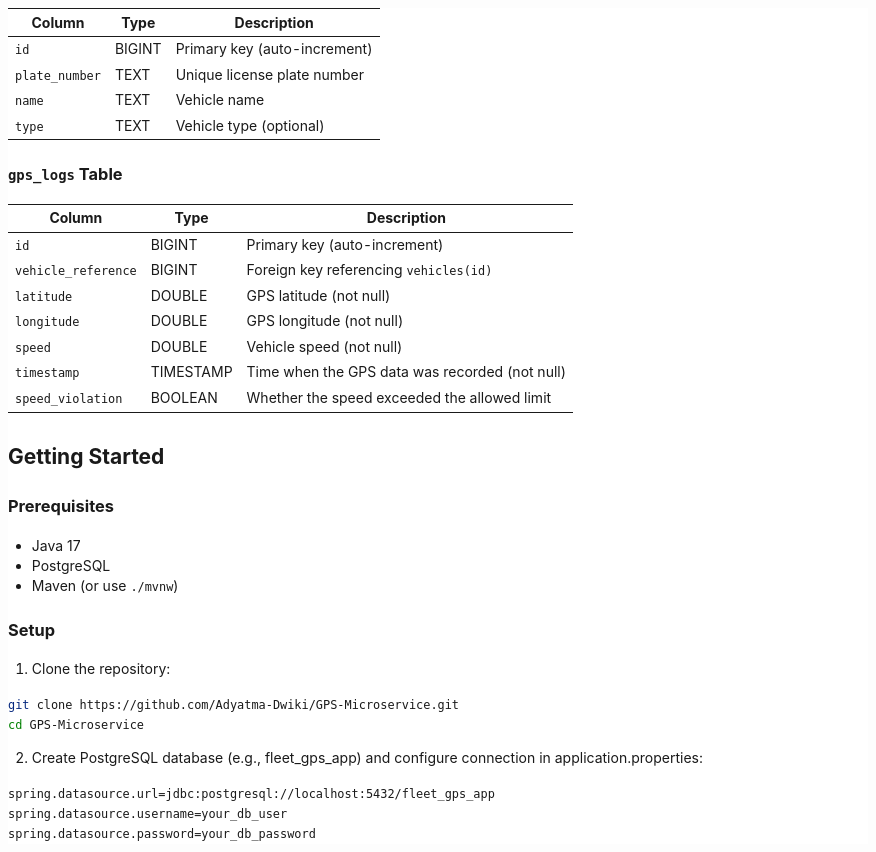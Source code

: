| Column        | Type    | Description                          |
|---------------|---------|--------------------------------------|
| `id`          | BIGINT  | Primary key (auto-increment)         |
| `plate_number`| TEXT    | Unique license plate number          |
| `name`        | TEXT    | Vehicle name                         |
| `type`        | TEXT    | Vehicle type (optional)              |

### `gps_logs` Table

| Column            | Type         | Description                                        |
|-------------------|--------------|----------------------------------------------------|
| `id`              | BIGINT       | Primary key (auto-increment)                       |
| `vehicle_reference` | BIGINT     | Foreign key referencing `vehicles(id)`             |
| `latitude`        | DOUBLE       | GPS latitude (not null)                            |
| `longitude`       | DOUBLE       | GPS longitude (not null)                           |
| `speed`           | DOUBLE       | Vehicle speed (not null)                           |
| `timestamp`       | TIMESTAMP    | Time when the GPS data was recorded (not null)     |
| `speed_violation` | BOOLEAN      | Whether the speed exceeded the allowed limit       |


## Getting Started

### Prerequisites

- Java 17
- PostgreSQL
- Maven (or use `./mvnw`)

### Setup

1. Clone the repository:

```bash
git clone https://github.com/Adyatma-Dwiki/GPS-Microservice.git
cd GPS-Microservice

```
2. Create PostgreSQL database (e.g., fleet_gps_app) and configure connection in application.properties:

```properties
spring.datasource.url=jdbc:postgresql://localhost:5432/fleet_gps_app
spring.datasource.username=your_db_user
spring.datasource.password=your_db_password
```
